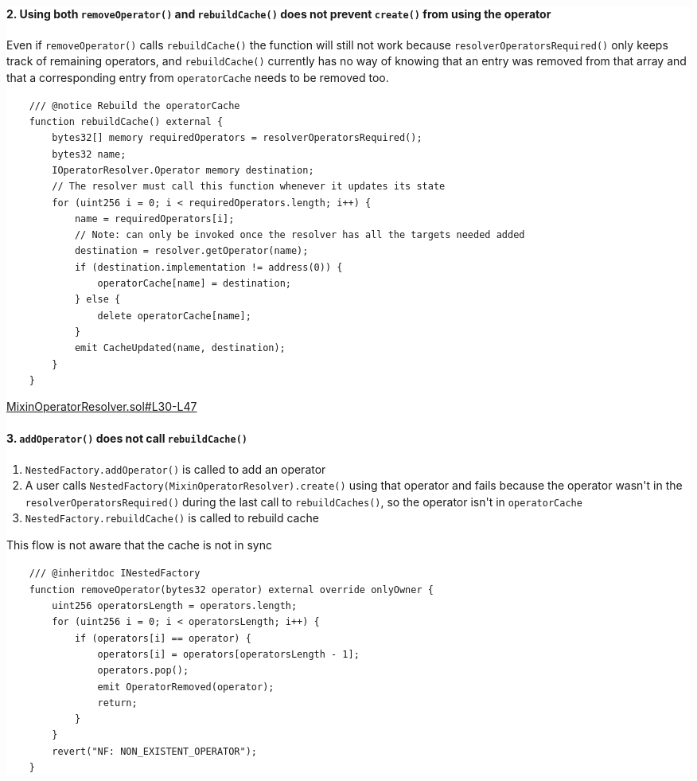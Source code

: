 #### 2. Using both `removeOperator()` and `rebuildCache()` does not prevent `create()` from using the operator

Even if `removeOperator()` calls `rebuildCache()` the function will still not work because `resolverOperatorsRequired()` only keeps track of remaining operators, and `rebuildCache()` currently has no way of knowing that an entry was removed from that array and that a corresponding entry from `operatorCache` needs to be removed too.

```solidity
    /// @notice Rebuild the operatorCache
    function rebuildCache() external {
        bytes32[] memory requiredOperators = resolverOperatorsRequired();
        bytes32 name;
        IOperatorResolver.Operator memory destination;
        // The resolver must call this function whenever it updates its state
        for (uint256 i = 0; i < requiredOperators.length; i++) {
            name = requiredOperators[i];
            // Note: can only be invoked once the resolver has all the targets needed added
            destination = resolver.getOperator(name);
            if (destination.implementation != address(0)) {
                operatorCache[name] = destination;
            } else {
                delete operatorCache[name];
            }
            emit CacheUpdated(name, destination);
        }
    }
```

[MixinOperatorResolver.sol#L30-L47](https://github.com/code-423n4/2022-02-nested/blob/fe6f9ef7783c3c84798c8ab5fc58085a55cebcfc/contracts/abstracts/MixinOperatorResolver.sol#L30-L47)

#### 3. `addOperator()` does not call `rebuildCache()`

1.  `NestedFactory.addOperator()` is called to add an operator
2.  A user calls `NestedFactory(MixinOperatorResolver).create()` using that operator and fails because the operator wasn't in the `resolverOperatorsRequired()` during the last call to `rebuildCaches()`, so the operator isn't in `operatorCache`
3.  `NestedFactory.rebuildCache()` is called to rebuild cache

This flow is not aware that the cache is not in sync

```solidity
    /// @inheritdoc INestedFactory
    function removeOperator(bytes32 operator) external override onlyOwner {
        uint256 operatorsLength = operators.length;
        for (uint256 i = 0; i < operatorsLength; i++) {
            if (operators[i] == operator) {
                operators[i] = operators[operatorsLength - 1];
                operators.pop();
                emit OperatorRemoved(operator);
                return;
            }
        }
        revert("NF: NON_EXISTENT_OPERATOR");
    }
```
